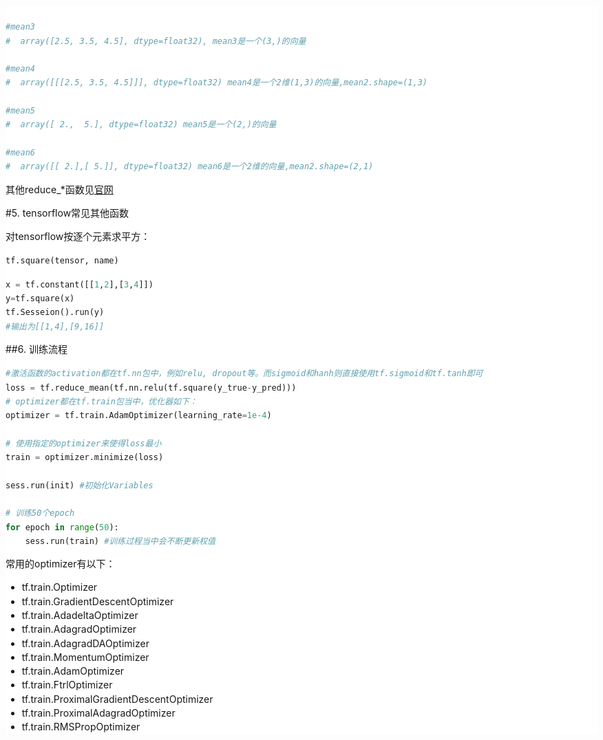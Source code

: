 ```python

#mean3
#  array([2.5, 3.5, 4.5], dtype=float32), mean3是一个(3,)的向量

#mean4
#  array([[[2.5, 3.5, 4.5]]], dtype=float32) mean4是一个2维(1,3)的向量,mean2.shape=(1,3)

#mean5
#  array([ 2.,  5.], dtype=float32) mean5是一个(2,)的向量

#mean6
#  array([[ 2.],[ 5.]], dtype=float32) mean6是一个2维的向量,mean2.shape=(2,1)
```

其他reduce_*函数见[官网]("www.tensorflow.org")

#5. tensorflow常见其他函数

对tensorflow按逐个元素求平方：
```python
tf.square(tensor, name)
```

```python
x = tf.constant([[1,2],[3,4]])
y=tf.square(x)
tf.Sesseion().run(y)
#输出为[[1,4],[9,16]]
```

##6. 训练流程
```python
#激活函数的activation都在tf.nn包中，例如relu, dropout等。而sigmoid和hanh则直接使用tf.sigmoid和tf.tanh即可
loss = tf.reduce_mean(tf.nn.relu(tf.square(y_true-y_pred)))
# optimizer都在tf.train包当中，优化器如下：
optimizer = tf.train.AdamOptimizer(learning_rate=1e-4)

# 使用指定的optimizer来使得loss最小
train = optimizer.minimize(loss)

sess.run(init) #初始化Variables

# 训练50个epoch
for epoch in range(50):
	sess.run(train) #训练过程当中会不断更新权值
```

常用的optimizer有以下：
+ tf.train.Optimizer
+ tf.train.GradientDescentOptimizer
+ tf.train.AdadeltaOptimizer
+ tf.train.AdagradOptimizer
+ tf.train.AdagradDAOptimizer
+ tf.train.MomentumOptimizer
+ tf.train.AdamOptimizer
+ tf.train.FtrlOptimizer
+ tf.train.ProximalGradientDescentOptimizer
+ tf.train.ProximalAdagradOptimizer
+ tf.train.RMSPropOptimizer
